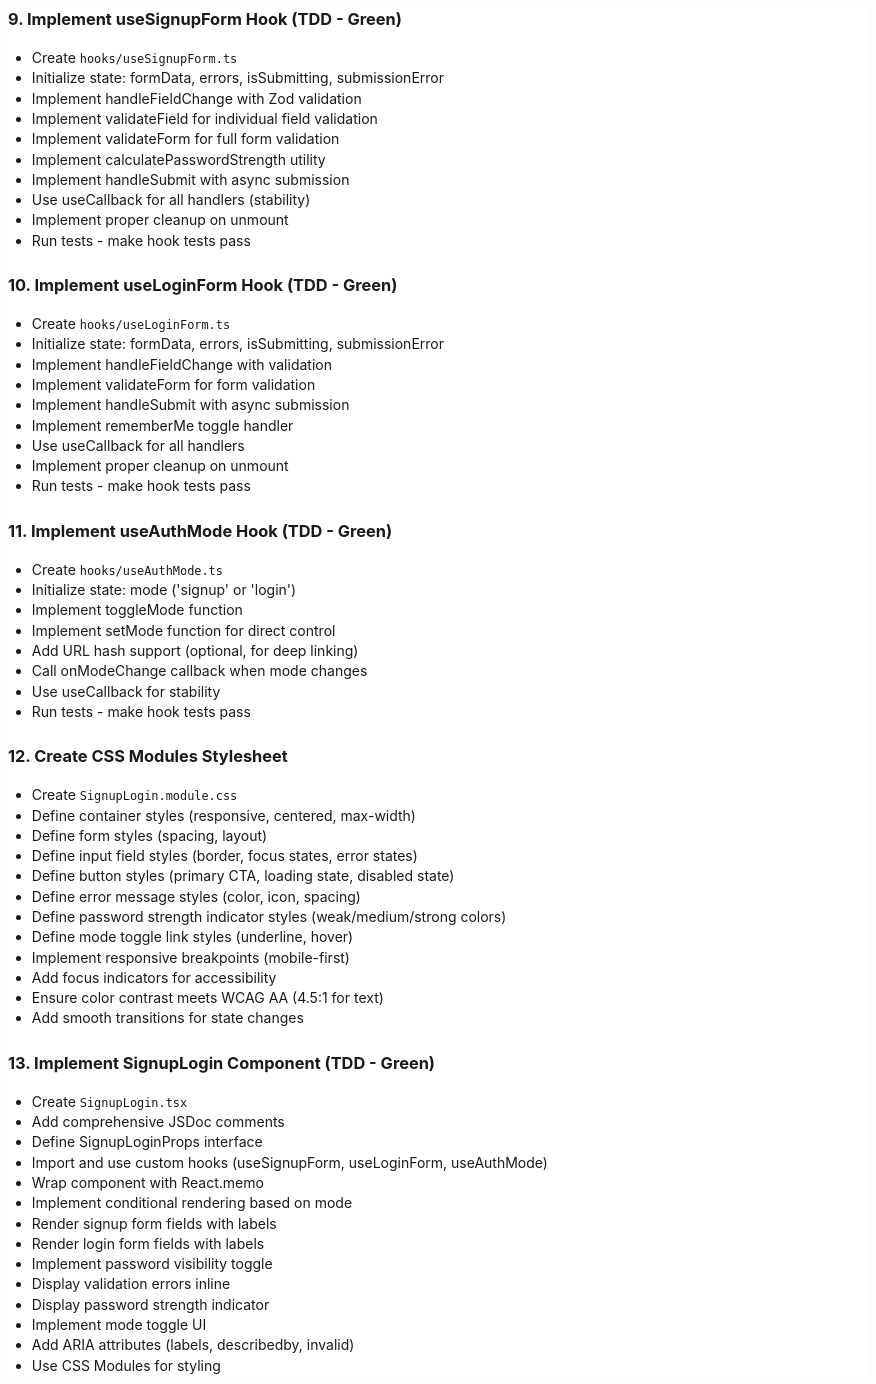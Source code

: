 ### 9. Implement useSignupForm Hook (TDD - Green)
- Create `hooks/useSignupForm.ts`
- Initialize state: formData, errors, isSubmitting, submissionError
- Implement handleFieldChange with Zod validation
- Implement validateField for individual field validation
- Implement validateForm for full form validation
- Implement calculatePasswordStrength utility
- Implement handleSubmit with async submission
- Use useCallback for all handlers (stability)
- Implement proper cleanup on unmount
- Run tests - make hook tests pass

### 10. Implement useLoginForm Hook (TDD - Green)
- Create `hooks/useLoginForm.ts`
- Initialize state: formData, errors, isSubmitting, submissionError
- Implement handleFieldChange with validation
- Implement validateForm for form validation
- Implement handleSubmit with async submission
- Implement rememberMe toggle handler
- Use useCallback for all handlers
- Implement proper cleanup on unmount
- Run tests - make hook tests pass

### 11. Implement useAuthMode Hook (TDD - Green)
- Create `hooks/useAuthMode.ts`
- Initialize state: mode ('signup' or 'login')
- Implement toggleMode function
- Implement setMode function for direct control
- Add URL hash support (optional, for deep linking)
- Call onModeChange callback when mode changes
- Use useCallback for stability
- Run tests - make hook tests pass

### 12. Create CSS Modules Stylesheet
- Create `SignupLogin.module.css`
- Define container styles (responsive, centered, max-width)
- Define form styles (spacing, layout)
- Define input field styles (border, focus states, error states)
- Define button styles (primary CTA, loading state, disabled state)
- Define error message styles (color, icon, spacing)
- Define password strength indicator styles (weak/medium/strong colors)
- Define mode toggle link styles (underline, hover)
- Implement responsive breakpoints (mobile-first)
- Add focus indicators for accessibility
- Ensure color contrast meets WCAG AA (4.5:1 for text)
- Add smooth transitions for state changes

### 13. Implement SignupLogin Component (TDD - Green)
- Create `SignupLogin.tsx`
- Add comprehensive JSDoc comments
- Define SignupLoginProps interface
- Import and use custom hooks (useSignupForm, useLoginForm, useAuthMode)
- Wrap component with React.memo
- Implement conditional rendering based on mode
- Render signup form fields with labels
- Render login form fields with labels
- Implement password visibility toggle
- Display validation errors inline
- Display password strength indicator
- Implement mode toggle UI
- Add ARIA attributes (labels, describedby, invalid)
- Use CSS Modules for styling